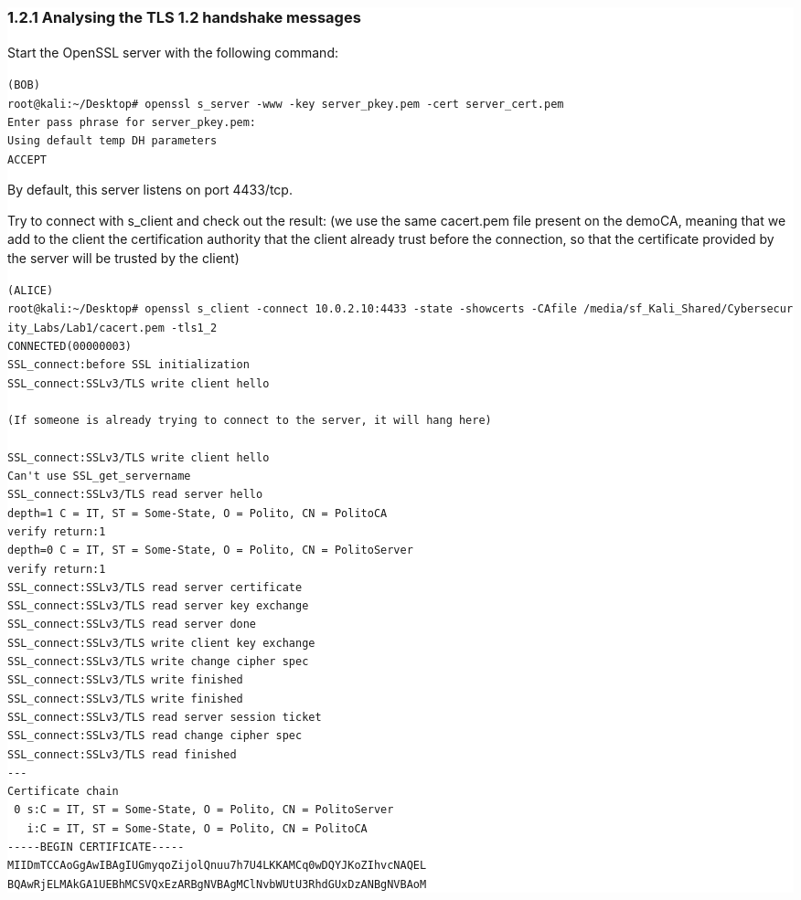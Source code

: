 ### 1.2.1 Analysing the TLS 1.2 handshake messages

Start the OpenSSL server with the following command:

```
(BOB)
root@kali:~/Desktop# openssl s_server -www -key server_pkey.pem -cert server_cert.pem
Enter pass phrase for server_pkey.pem:
Using default temp DH parameters
ACCEPT

```
By default, this server listens on port 4433/tcp.

Try to connect with s_client and check out the result:
(we use the same cacert.pem file present on the demoCA, meaning that we add to the client the certification authority that the client already trust before the connection, so that the certificate provided by the server will be trusted by the client)
```
(ALICE)
root@kali:~/Desktop# openssl s_client -connect 10.0.2.10:4433 -state -showcerts -CAfile /media/sf_Kali_Shared/Cybersecurity_Labs/Lab1/cacert.pem -tls1_2
CONNECTED(00000003)
SSL_connect:before SSL initialization
SSL_connect:SSLv3/TLS write client hello

(If someone is already trying to connect to the server, it will hang here)

SSL_connect:SSLv3/TLS write client hello
Can't use SSL_get_servername
SSL_connect:SSLv3/TLS read server hello
depth=1 C = IT, ST = Some-State, O = Polito, CN = PolitoCA
verify return:1
depth=0 C = IT, ST = Some-State, O = Polito, CN = PolitoServer
verify return:1
SSL_connect:SSLv3/TLS read server certificate
SSL_connect:SSLv3/TLS read server key exchange
SSL_connect:SSLv3/TLS read server done
SSL_connect:SSLv3/TLS write client key exchange                                                                    
SSL_connect:SSLv3/TLS write change cipher spec                                                                     
SSL_connect:SSLv3/TLS write finished                                                                               
SSL_connect:SSLv3/TLS write finished                                                                               
SSL_connect:SSLv3/TLS read server session ticket                                                                   
SSL_connect:SSLv3/TLS read change cipher spec                                                                      
SSL_connect:SSLv3/TLS read finished                                                                                
---                                                                                                                
Certificate chain                                                                                                  
 0 s:C = IT, ST = Some-State, O = Polito, CN = PolitoServer                                                        
   i:C = IT, ST = Some-State, O = Polito, CN = PolitoCA                                                            
-----BEGIN CERTIFICATE-----                                                                                        
MIIDmTCCAoGgAwIBAgIUGmyqoZijolQnuu7h7U4LKKAMCq0wDQYJKoZIhvcNAQEL                                                   
BQAwRjELMAkGA1UEBhMCSVQxEzARBgNVBAgMClNvbWUtU3RhdGUxDzANBgNVBAoM
```